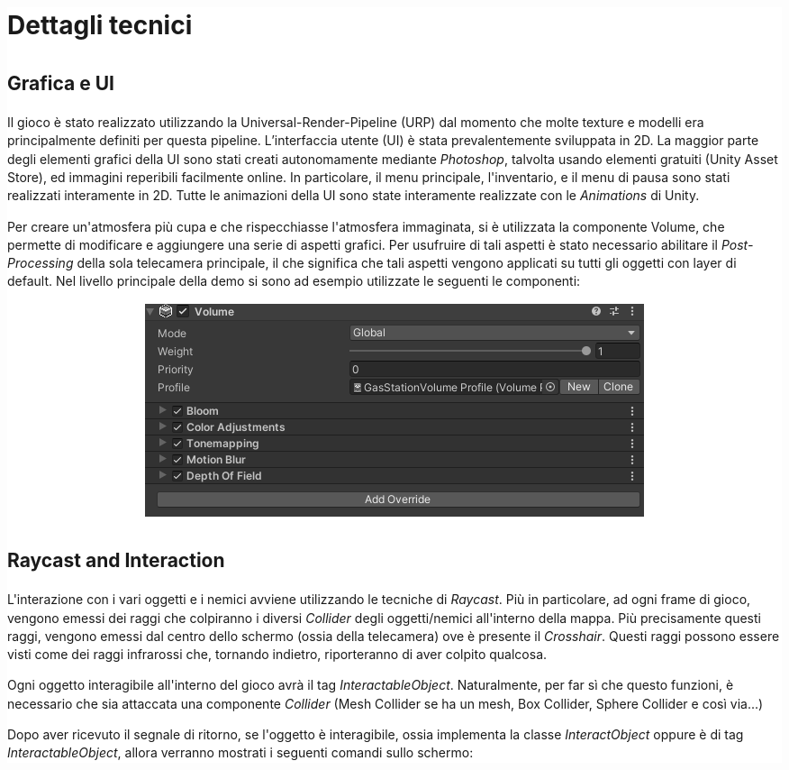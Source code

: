 # Dettagli tecnici

## Grafica e UI
Il gioco è stato realizzato utilizzando la  Universal-Render-Pipeline (URP) dal momento che molte texture e modelli era principalmente definiti per questa pipeline. L’interfaccia utente (UI) è stata prevalentemente sviluppata in 2D. La maggior parte degli elementi grafici della UI sono stati creati autonomamente mediante *Photoshop*, talvolta usando elementi gratuiti (Unity Asset Store), ed immagini reperibili facilmente online. In particolare, il menu principale, l'inventario, e il menu di pausa sono stati realizzati interamente in 2D. Tutte le animazioni della UI sono state interamente realizzate con le *Animations* di Unity.

Per creare un'atmosfera più cupa e che rispecchiasse l'atmosfera immaginata, si è utilizzata la componente Volume, che permette di modificare e aggiungere una serie di aspetti grafici. Per usufruire di tali aspetti è stato necessario abilitare il *Post-Processing* della sola telecamera principale, il che significa che tali aspetti vengono applicati su tutti gli oggetti con layer di default. Nel livello principale della demo si sono ad esempio utilizzate le seguenti le componenti:

<figure>
<div align="center">
<img src="img/volume.png" >
</div>
</figure>

## Raycast and Interaction
L'interazione con i vari oggetti e i nemici avviene utilizzando le tecniche di *Raycast*. Più in particolare, ad ogni frame di gioco, vengono emessi dei raggi che colpiranno i diversi *Collider* degli oggetti/nemici all'interno della mappa. Più precisamente questi raggi, vengono emessi dal centro dello schermo (ossia della telecamera) ove è presente il *Crosshair*. Questi raggi possono essere visti come dei raggi infrarossi che, tornando indietro, riporteranno di aver colpito qualcosa.

Ogni oggetto interagibile all'interno del gioco avrà il tag *InteractableObject*. Naturalmente, per far sì che questo funzioni, è necessario che sia attaccata una componente *Collider* (Mesh Collider se ha un mesh, Box Collider, Sphere Collider e così via...)

Dopo aver ricevuto il segnale di ritorno, se l'oggetto è interagibile, ossia implementa la classe *InteractObject* oppure è di tag *InteractableObject*, allora verranno mostrati i seguenti comandi sullo schermo:
